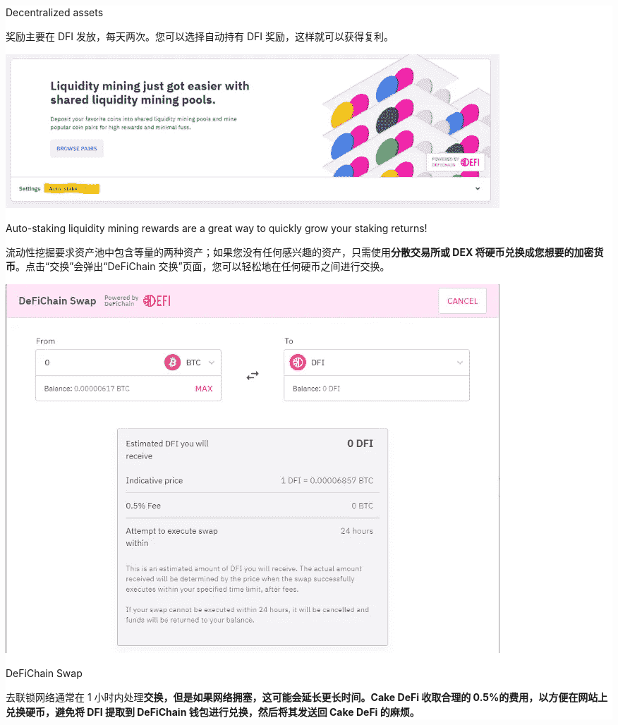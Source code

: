 Decentralized assets

奖励主要在 DFI 发放，每天两次。您可以选择自动持有 DFI 奖励，这样就可以获得复利。

![](img/d1733e405ba2d28095cdfeda7e93ecd4.png)

Auto-staking liquidity mining rewards are a great way to quickly grow your staking returns!

流动性挖掘要求资产池中包含等量的两种资产；如果您没有任何感兴趣的资产，只需使用**分散交易所或 DEX 将硬币兑换成您想要的加密货币**。点击“交换”会弹出“DeFiChain 交换”页面，您可以轻松地在任何硬币之间进行交换。

![](img/475aec831e02bb98af1f5a6c6ef1a7f7.png)

DeFiChain Swap

去联锁网络通常在 1 小时内处理**交换，但是如果网络拥塞，这可能会延长更长时间。Cake DeFi 收取合理的 0.5%的费用，以方便在网站上兑换硬币，避免将 DFI 提取到 DeFiChain 钱包进行兑换，然后将其发送回 Cake DeFi 的麻烦。**
